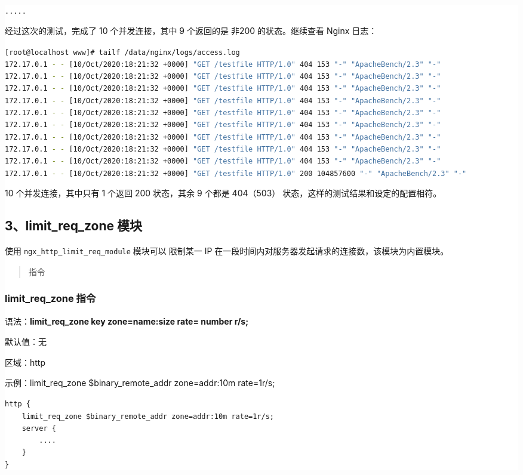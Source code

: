 ```bash
.....
```

经过这次的测试，完成了 10 个并发连接，其中 9 个返回的是 非200 的状态。继续查看 Nginx 日志：

```bash
[root@localhost www]# tailf /data/nginx/logs/access.log 
172.17.0.1 - - [10/Oct/2020:18:21:32 +0000] "GET /testfile HTTP/1.0" 404 153 "-" "ApacheBench/2.3" "-"
172.17.0.1 - - [10/Oct/2020:18:21:32 +0000] "GET /testfile HTTP/1.0" 404 153 "-" "ApacheBench/2.3" "-"
172.17.0.1 - - [10/Oct/2020:18:21:32 +0000] "GET /testfile HTTP/1.0" 404 153 "-" "ApacheBench/2.3" "-"
172.17.0.1 - - [10/Oct/2020:18:21:32 +0000] "GET /testfile HTTP/1.0" 404 153 "-" "ApacheBench/2.3" "-"
172.17.0.1 - - [10/Oct/2020:18:21:32 +0000] "GET /testfile HTTP/1.0" 404 153 "-" "ApacheBench/2.3" "-"
172.17.0.1 - - [10/Oct/2020:18:21:32 +0000] "GET /testfile HTTP/1.0" 404 153 "-" "ApacheBench/2.3" "-"
172.17.0.1 - - [10/Oct/2020:18:21:32 +0000] "GET /testfile HTTP/1.0" 404 153 "-" "ApacheBench/2.3" "-"
172.17.0.1 - - [10/Oct/2020:18:21:32 +0000] "GET /testfile HTTP/1.0" 404 153 "-" "ApacheBench/2.3" "-"
172.17.0.1 - - [10/Oct/2020:18:21:32 +0000] "GET /testfile HTTP/1.0" 404 153 "-" "ApacheBench/2.3" "-"
172.17.0.1 - - [10/Oct/2020:18:21:32 +0000] "GET /testfile HTTP/1.0" 200 104857600 "-" "ApacheBench/2.3" "-"
```

10 个并发连接，其中只有 1 个返回 200 状态，其余 9 个都是 404（503） 状态，这样的测试结果和设定的配置相符。



## 3、limit_req_zone 模块

使用 `ngx_http_limit_req_module` 模块可以 限制某一 IP 在一段时间内对服务器发起请求的连接数，该模块为内置模块。

> 指令

### limit_req_zone 指令

语法：**limit_req_zone key zone=name:size rate= number r/s;**

默认值：无

区域：http

示例：limit_req_zone $binary_remote_addr zone=addr:10m rate=1r/s;

```nginx
http {
    limit_req_zone $binary_remote_addr zone=addr:10m rate=1r/s;
	server {
        ....
    }
}
```
